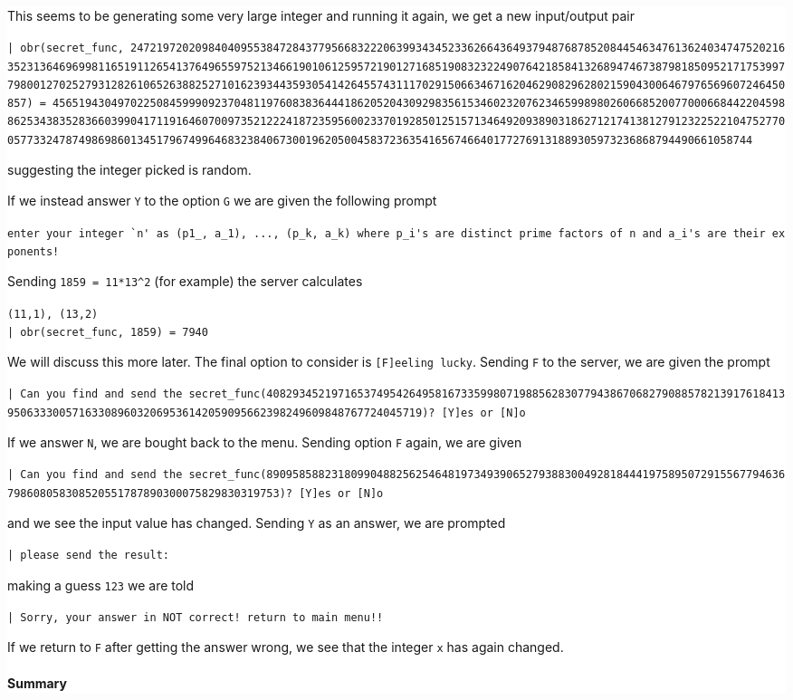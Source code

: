 This seems to be generating some very large integer and running it again, we get a new input/output pair

```
| obr(secret_func, 24721972020984040955384728437795668322206399343452336266436493794876878520844546347613624034747520216352313646969981165191126541376496559752134661901061259572190127168519083232249076421858413268947467387981850952171753997798001270252793128261065263882527101623934435930541426455743111702915066346716204629082962802159043006467976569607246450857) = 456519430497022508459990923704811976083836444186205204309298356153460232076234659989802606685200770006684422045988625343835283660399041711916460700973521222418723595600233701928501251571346492093890318627121741381279123225221047527700577332478749869860134517967499646832384067300196205004583723635416567466401772769131889305973236868794490661058744
```

suggesting the integer picked is random.

If we instead answer `Y` to the option `G` we are given the following prompt

```
enter your integer `n' as (p1_, a_1), ..., (p_k, a_k) where p_i's are distinct prime factors of n and a_i's are their exponents!
```

Sending `1859 = 11*13^2` (for example) the server calculates

```
(11,1), (13,2)
| obr(secret_func, 1859) = 7940
```

We will discuss this more later. The final option to consider is `[F]eeling lucky`. Sending `F` to the server, we are given the prompt

```
| Can you find and send the secret_func(408293452197165374954264958167335998071988562830779438670682790885782139176184139506333005716330896032069536142059095662398249609848767724045719)? [Y]es or [N]o
```

If we answer `N`, we are bought back to the menu. Sending option `F` again, we are given

```
| Can you find and send the secret_func(89095858823180990488256254648197349390652793883004928184441975895072915567794636798608058308520551787890300075829830319753)? [Y]es or [N]o
```

and we see the input value has changed. Sending `Y` as an answer, we are prompted

```
| please send the result:
```

making a guess `123` we are told

```
| Sorry, your answer in NOT correct! return to main menu!!
```

If we return to `F` after getting the answer wrong, we see that the integer `x` has again changed.

#### Summary
